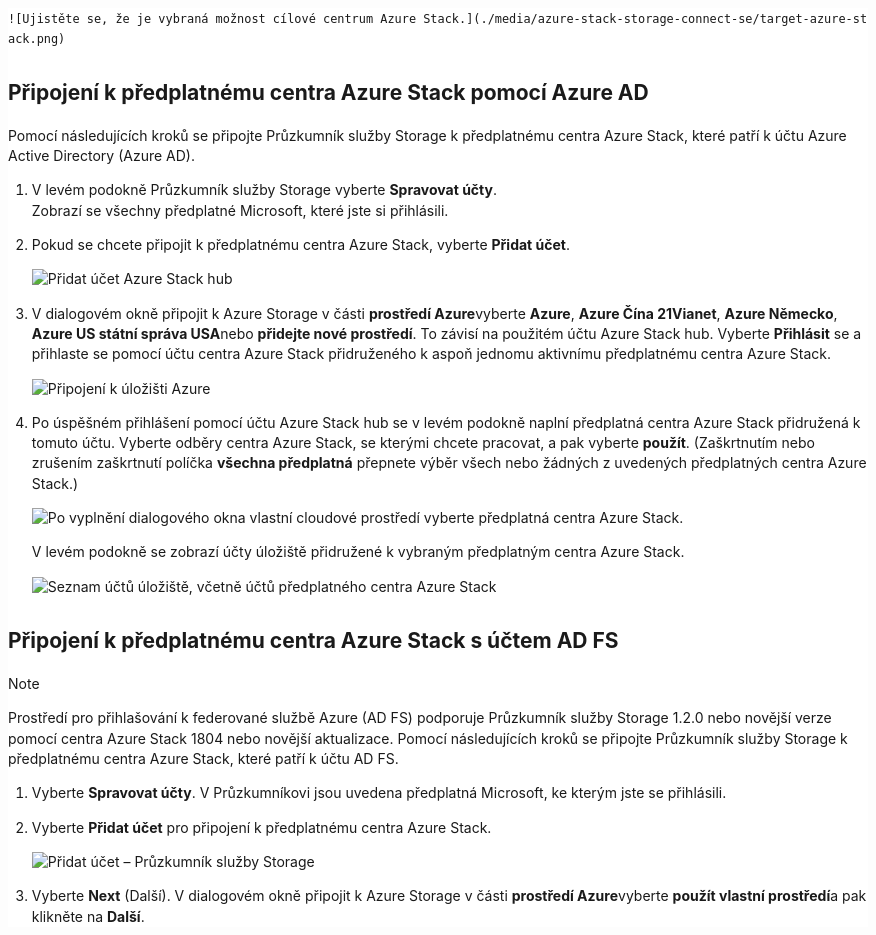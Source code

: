     ![Ujistěte se, že je vybraná možnost cílové centrum Azure Stack.](./media/azure-stack-storage-connect-se/target-azure-stack.png)

## <a name="connect-to-an-azure-stack-hub-subscription-with-azure-ad"></a>Připojení k předplatnému centra Azure Stack pomocí Azure AD

Pomocí následujících kroků se připojte Průzkumník služby Storage k předplatnému centra Azure Stack, které patří k účtu Azure Active Directory (Azure AD).

1. V levém podokně Průzkumník služby Storage vyberte **Spravovat účty**.  
    Zobrazí se všechny předplatné Microsoft, které jste si přihlásili.

2. Pokud se chcete připojit k předplatnému centra Azure Stack, vyberte **Přidat účet**.

    ![Přidat účet Azure Stack hub](./media/azure-stack-storage-connect-se/add-azure-stack-account.png)

3. V dialogovém okně připojit k Azure Storage v části **prostředí Azure**vyberte **Azure**, **Azure Čína 21Vianet**, **Azure Německo**, **Azure US státní správa USA**nebo **přidejte nové prostředí**. To závisí na použitém účtu Azure Stack hub. Vyberte **Přihlásit** se a přihlaste se pomocí účtu centra Azure Stack přidruženého k aspoň jednomu aktivnímu předplatnému centra Azure Stack.

    ![Připojení k úložišti Azure](./media/azure-stack-storage-connect-se/azure-stack-connect-to-storage.png)

4. Po úspěšném přihlášení pomocí účtu Azure Stack hub se v levém podokně naplní předplatná centra Azure Stack přidružená k tomuto účtu. Vyberte odběry centra Azure Stack, se kterými chcete pracovat, a pak vyberte **použít**. (Zaškrtnutím nebo zrušením zaškrtnutí políčka **všechna předplatná** přepnete výběr všech nebo žádných z uvedených předplatných centra Azure Stack.)

    ![Po vyplnění dialogového okna vlastní cloudové prostředí vyberte předplatná centra Azure Stack.](./media/azure-stack-storage-connect-se/select-accounts-azure-stack.png)

    V levém podokně se zobrazí účty úložiště přidružené k vybraným předplatným centra Azure Stack.

    ![Seznam účtů úložiště, včetně účtů předplatného centra Azure Stack](./media/azure-stack-storage-connect-se/azure-stack-storage-account-list.png)

## <a name="connect-to-an-azure-stack-hub-subscription-with-ad-fs-account"></a>Připojení k předplatnému centra Azure Stack s účtem AD FS

> [!Note]  
> Prostředí pro přihlašování k federované službě Azure (AD FS) podporuje Průzkumník služby Storage 1.2.0 nebo novější verze pomocí centra Azure Stack 1804 nebo novější aktualizace.
Pomocí následujících kroků se připojte Průzkumník služby Storage k předplatnému centra Azure Stack, které patří k účtu AD FS.

1. Vyberte **Spravovat účty**. V Průzkumníkovi jsou uvedena předplatná Microsoft, ke kterým jste se přihlásili.
2. Vyberte **Přidat účet** pro připojení k předplatnému centra Azure Stack.

    ![Přidat účet – Průzkumník služby Storage](media/azure-stack-storage-connect-se/add-an-account.png)

3. Vyberte **Next** (Další). V dialogovém okně připojit k Azure Storage v části **prostředí Azure**vyberte **použít vlastní prostředí**a pak klikněte na **Další**.
